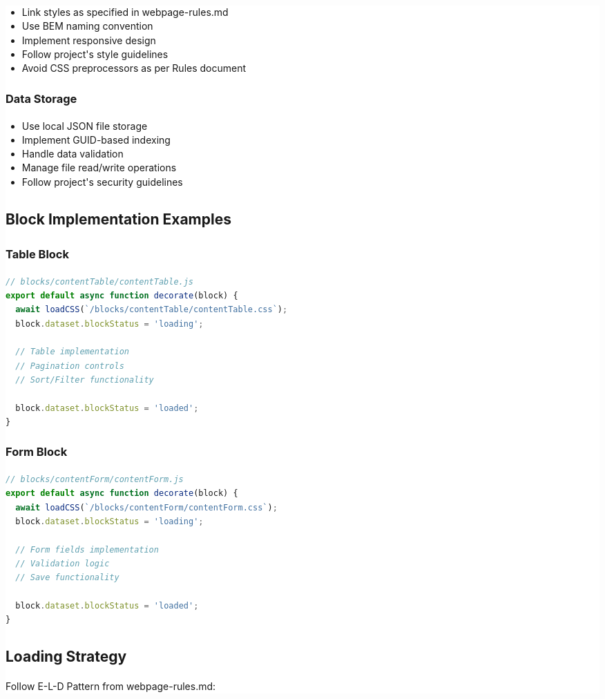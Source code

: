 - Link styles as specified in webpage-rules.md
- Use BEM naming convention
- Implement responsive design
- Follow project's style guidelines
- Avoid CSS preprocessors as per Rules document

### Data Storage

- Use local JSON file storage
- Implement GUID-based indexing
- Handle data validation
- Manage file read/write operations
- Follow project's security guidelines

## Block Implementation Examples

### Table Block

```javascript
// blocks/contentTable/contentTable.js
export default async function decorate(block) {
  await loadCSS(`/blocks/contentTable/contentTable.css`);
  block.dataset.blockStatus = 'loading';
  
  // Table implementation
  // Pagination controls
  // Sort/Filter functionality
  
  block.dataset.blockStatus = 'loaded';
}
```

### Form Block

```javascript
// blocks/contentForm/contentForm.js
export default async function decorate(block) {
  await loadCSS(`/blocks/contentForm/contentForm.css`);
  block.dataset.blockStatus = 'loading';
  
  // Form fields implementation
  // Validation logic
  // Save functionality
  
  block.dataset.blockStatus = 'loaded';
}
```

## Loading Strategy

Follow E-L-D Pattern from webpage-rules.md:
